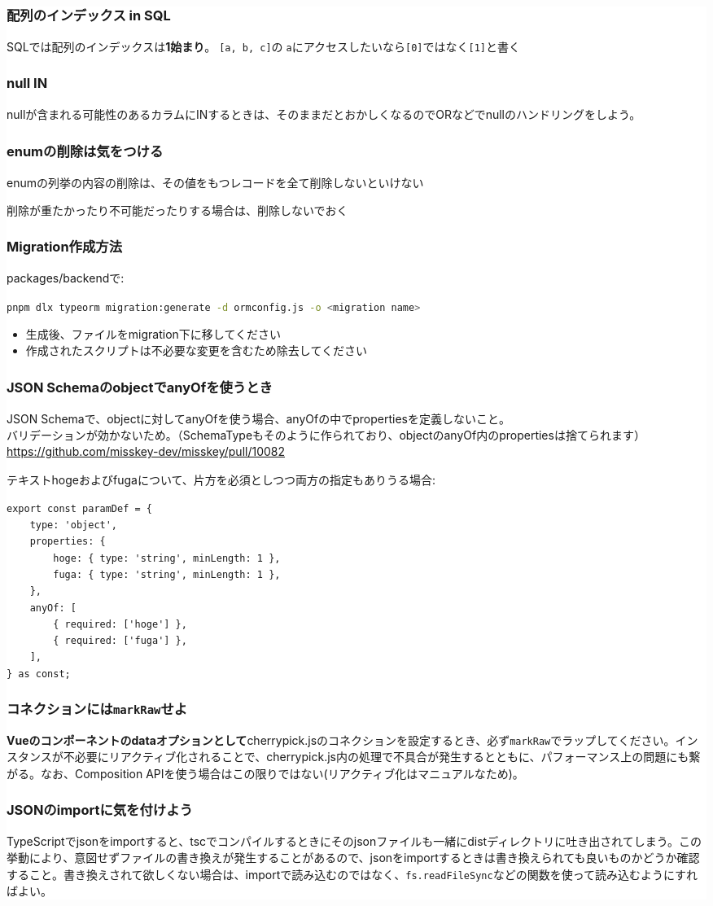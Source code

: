 ``` ts
```

### 配列のインデックス in SQL
SQLでは配列のインデックスは**1始まり**。
`[a, b, c]`の `a`にアクセスしたいなら`[0]`ではなく`[1]`と書く

### null IN
nullが含まれる可能性のあるカラムにINするときは、そのままだとおかしくなるのでORなどでnullのハンドリングをしよう。

### enumの削除は気をつける
enumの列挙の内容の削除は、その値をもつレコードを全て削除しないといけない

削除が重たかったり不可能だったりする場合は、削除しないでおく

### Migration作成方法
packages/backendで:
```sh
pnpm dlx typeorm migration:generate -d ormconfig.js -o <migration name>
```

- 生成後、ファイルをmigration下に移してください
- 作成されたスクリプトは不必要な変更を含むため除去してください

### JSON SchemaのobjectでanyOfを使うとき
JSON Schemaで、objectに対してanyOfを使う場合、anyOfの中でpropertiesを定義しないこと。  
バリデーションが効かないため。（SchemaTypeもそのように作られており、objectのanyOf内のpropertiesは捨てられます）  
https://github.com/misskey-dev/misskey/pull/10082

テキストhogeおよびfugaについて、片方を必須としつつ両方の指定もありうる場合:

```
export const paramDef = {
	type: 'object',
	properties: {
		hoge: { type: 'string', minLength: 1 },
		fuga: { type: 'string', minLength: 1 },
	},
	anyOf: [
		{ required: ['hoge'] },
		{ required: ['fuga'] },
	],
} as const;
```

### コネクションには`markRaw`せよ
**Vueのコンポーネントのdataオプションとして**cherrypick.jsのコネクションを設定するとき、必ず`markRaw`でラップしてください。インスタンスが不必要にリアクティブ化されることで、cherrypick.js内の処理で不具合が発生するとともに、パフォーマンス上の問題にも繋がる。なお、Composition APIを使う場合はこの限りではない(リアクティブ化はマニュアルなため)。

### JSONのimportに気を付けよう
TypeScriptでjsonをimportすると、tscでコンパイルするときにそのjsonファイルも一緒にdistディレクトリに吐き出されてしまう。この挙動により、意図せずファイルの書き換えが発生することがあるので、jsonをimportするときは書き換えられても良いものかどうか確認すること。書き換えされて欲しくない場合は、importで読み込むのではなく、`fs.readFileSync`などの関数を使って読み込むようにすればよい。
